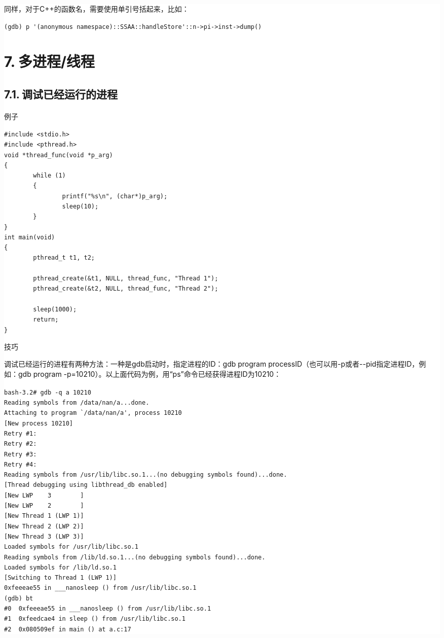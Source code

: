 同样，对于C++的函数名，需要使用单引号括起来，比如：

```
(gdb) p '(anonymous namespace)::SSAA::handleStore'::n->pi->inst->dump()
```

# 7. 多进程/线程

## 7.1. 调试已经运行的进程

例子

```
#include <stdio.h>
#include <pthread.h>
void *thread_func(void *p_arg)
{
        while (1)
        {
                printf("%s\n", (char*)p_arg);
                sleep(10);
        }
}
int main(void)
{
        pthread_t t1, t2;

        pthread_create(&t1, NULL, thread_func, "Thread 1");
        pthread_create(&t2, NULL, thread_func, "Thread 2");

        sleep(1000);
        return;
}
```

技巧

调试已经运行的进程有两种方法：一种是gdb启动时，指定进程的ID：gdb program processID（也可以用-p或者--pid指定进程ID，例如：gdb program -p=10210）。以上面代码为例，用“ps”命令已经获得进程ID为10210：

```
bash-3.2# gdb -q a 10210
Reading symbols from /data/nan/a...done.
Attaching to program `/data/nan/a', process 10210
[New process 10210]
Retry #1:
Retry #2:
Retry #3:
Retry #4:
Reading symbols from /usr/lib/libc.so.1...(no debugging symbols found)...done.
[Thread debugging using libthread_db enabled]
[New LWP    3        ]
[New LWP    2        ]
[New Thread 1 (LWP 1)]
[New Thread 2 (LWP 2)]
[New Thread 3 (LWP 3)]
Loaded symbols for /usr/lib/libc.so.1
Reading symbols from /lib/ld.so.1...(no debugging symbols found)...done.
Loaded symbols for /lib/ld.so.1
[Switching to Thread 1 (LWP 1)]
0xfeeeae55 in ___nanosleep () from /usr/lib/libc.so.1
(gdb) bt
#0  0xfeeeae55 in ___nanosleep () from /usr/lib/libc.so.1
#1  0xfeedcae4 in sleep () from /usr/lib/libc.so.1
#2  0x080509ef in main () at a.c:17
```